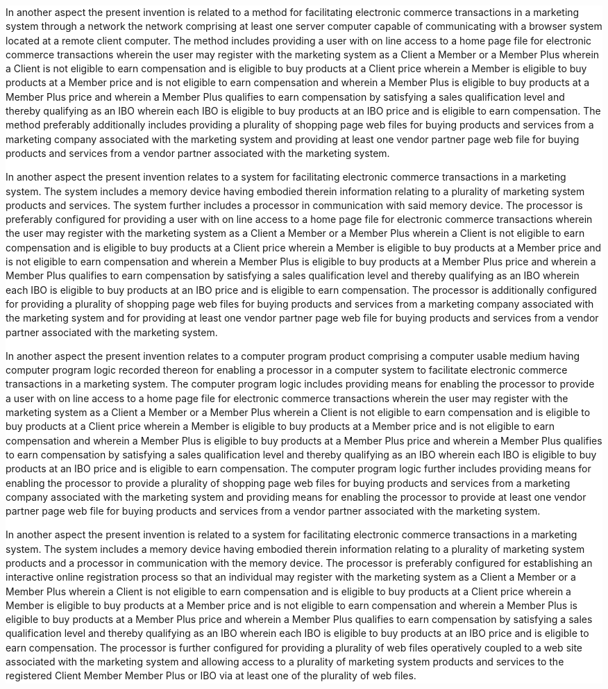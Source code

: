 In another aspect the present invention is related to a method for facilitating electronic commerce transactions in a marketing system through a network the network comprising at least one server computer capable of communicating with a browser system located at a remote client computer. The method includes providing a user with on line access to a home page file for electronic commerce transactions wherein the user may register with the marketing system as a Client a Member or a Member Plus wherein a Client is not eligible to earn compensation and is eligible to buy products at a Client price wherein a Member is eligible to buy products at a Member price and is not eligible to earn compensation and wherein a Member Plus is eligible to buy products at a Member Plus price and wherein a Member Plus qualifies to earn compensation by satisfying a sales qualification level and thereby qualifying as an IBO wherein each IBO is eligible to buy products at an IBO price and is eligible to earn compensation. The method preferably additionally includes providing a plurality of shopping page web files for buying products and services from a marketing company associated with the marketing system and providing at least one vendor partner page web file for buying products and services from a vendor partner associated with the marketing system.

In another aspect the present invention relates to a system for facilitating electronic commerce transactions in a marketing system. The system includes a memory device having embodied therein information relating to a plurality of marketing system products and services. The system further includes a processor in communication with said memory device. The processor is preferably configured for providing a user with on line access to a home page file for electronic commerce transactions wherein the user may register with the marketing system as a Client a Member or a Member Plus wherein a Client is not eligible to earn compensation and is eligible to buy products at a Client price wherein a Member is eligible to buy products at a Member price and is not eligible to earn compensation and wherein a Member Plus is eligible to buy products at a Member Plus price and wherein a Member Plus qualifies to earn compensation by satisfying a sales qualification level and thereby qualifying as an IBO wherein each IBO is eligible to buy products at an IBO price and is eligible to earn compensation. The processor is additionally configured for providing a plurality of shopping page web files for buying products and services from a marketing company associated with the marketing system and for providing at least one vendor partner page web file for buying products and services from a vendor partner associated with the marketing system.

In another aspect the present invention relates to a computer program product comprising a computer usable medium having computer program logic recorded thereon for enabling a processor in a computer system to facilitate electronic commerce transactions in a marketing system. The computer program logic includes providing means for enabling the processor to provide a user with on line access to a home page file for electronic commerce transactions wherein the user may register with the marketing system as a Client a Member or a Member Plus wherein a Client is not eligible to earn compensation and is eligible to buy products at a Client price wherein a Member is eligible to buy products at a Member price and is not eligible to earn compensation and wherein a Member Plus is eligible to buy products at a Member Plus price and wherein a Member Plus qualifies to earn compensation by satisfying a sales qualification level and thereby qualifying as an IBO wherein each IBO is eligible to buy products at an IBO price and is eligible to earn compensation. The computer program logic further includes providing means for enabling the processor to provide a plurality of shopping page web files for buying products and services from a marketing company associated with the marketing system and providing means for enabling the processor to provide at least one vendor partner page web file for buying products and services from a vendor partner associated with the marketing system.

In another aspect the present invention is related to a system for facilitating electronic commerce transactions in a marketing system. The system includes a memory device having embodied therein information relating to a plurality of marketing system products and a processor in communication with the memory device. The processor is preferably configured for establishing an interactive online registration process so that an individual may register with the marketing system as a Client a Member or a Member Plus wherein a Client is not eligible to earn compensation and is eligible to buy products at a Client price wherein a Member is eligible to buy products at a Member price and is not eligible to earn compensation and wherein a Member Plus is eligible to buy products at a Member Plus price and wherein a Member Plus qualifies to earn compensation by satisfying a sales qualification level and thereby qualifying as an IBO wherein each IBO is eligible to buy products at an IBO price and is eligible to earn compensation. The processor is further configured for providing a plurality of web files operatively coupled to a web site associated with the marketing system and allowing access to a plurality of marketing system products and services to the registered Client Member Member Plus or IBO via at least one of the plurality of web files.

